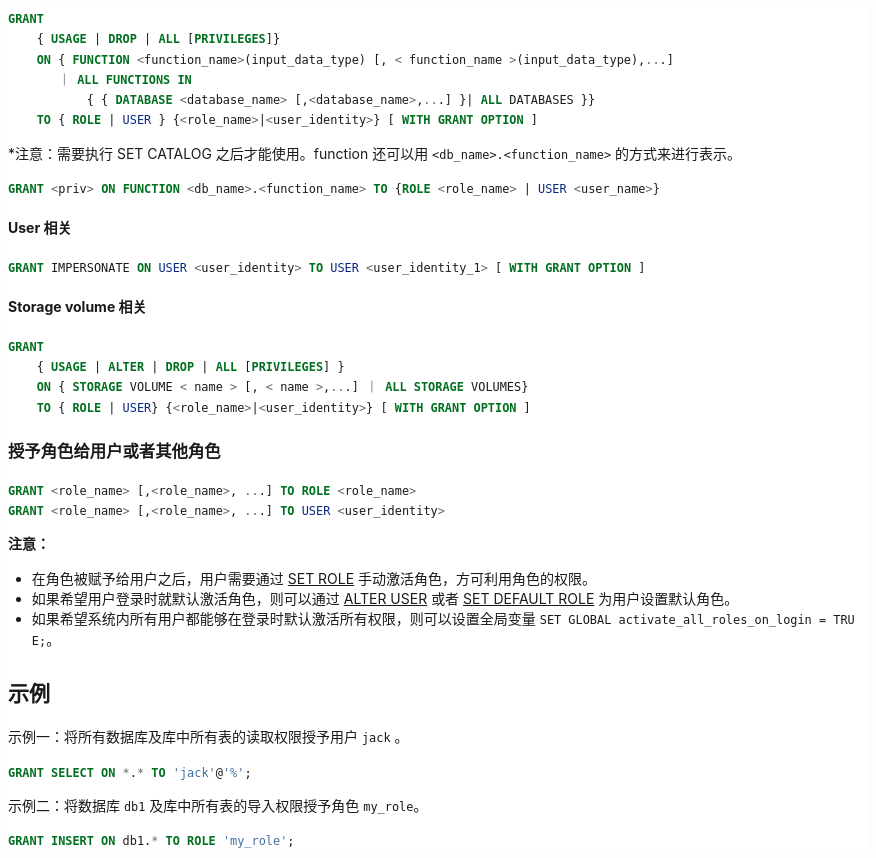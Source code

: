 ```SQL
GRANT
    { USAGE | DROP | ALL [PRIVILEGES]} 
    ON { FUNCTION <function_name>(input_data_type) [, < function_name >(input_data_type),...]
       ｜ ALL FUNCTIONS IN 
           { { DATABASE <database_name> [,<database_name>,...] }| ALL DATABASES }}
    TO { ROLE | USER } {<role_name>|<user_identity>} [ WITH GRANT OPTION ]
```

*注意：需要执行 SET CATALOG 之后才能使用。function 还可以用 `<db_name>.<function_name>` 的方式来进行表示。

```SQL
GRANT <priv> ON FUNCTION <db_name>.<function_name> TO {ROLE <role_name> | USER <user_name>}
```

#### User 相关

```SQL
GRANT IMPERSONATE ON USER <user_identity> TO USER <user_identity_1> [ WITH GRANT OPTION ]
```

#### Storage volume 相关

```SQL
GRANT
    { USAGE | ALTER | DROP | ALL [PRIVILEGES] } 
    ON { STORAGE VOLUME < name > [, < name >,...] ｜ ALL STORAGE VOLUMES} 
    TO { ROLE | USER} {<role_name>|<user_identity>} [ WITH GRANT OPTION ]
```

### 授予角色给用户或者其他角色

```SQL
GRANT <role_name> [,<role_name>, ...] TO ROLE <role_name>
GRANT <role_name> [,<role_name>, ...] TO USER <user_identity>
```

**注意：**

- 在角色被赋予给用户之后，用户需要通过 [SET ROLE](SET_ROLE.md) 手动激活角色，方可利用角色的权限。
- 如果希望用户登录时就默认激活角色，则可以通过 [ALTER USER](ALTER_USER.md) 或者 [SET DEFAULT ROLE](SET_DEFAULT_ROLE.md) 为用户设置默认角色。
- 如果希望系统内所有用户都能够在登录时默认激活所有权限，则可以设置全局变量 `SET GLOBAL activate_all_roles_on_login = TRUE;`。

## 示例

示例一：将所有数据库及库中所有表的读取权限授予用户 `jack` 。

```SQL
GRANT SELECT ON *.* TO 'jack'@'%';
```

示例二：将数据库 `db1` 及库中所有表的导入权限授予角色 `my_role`。

```SQL
GRANT INSERT ON db1.* TO ROLE 'my_role';
```
